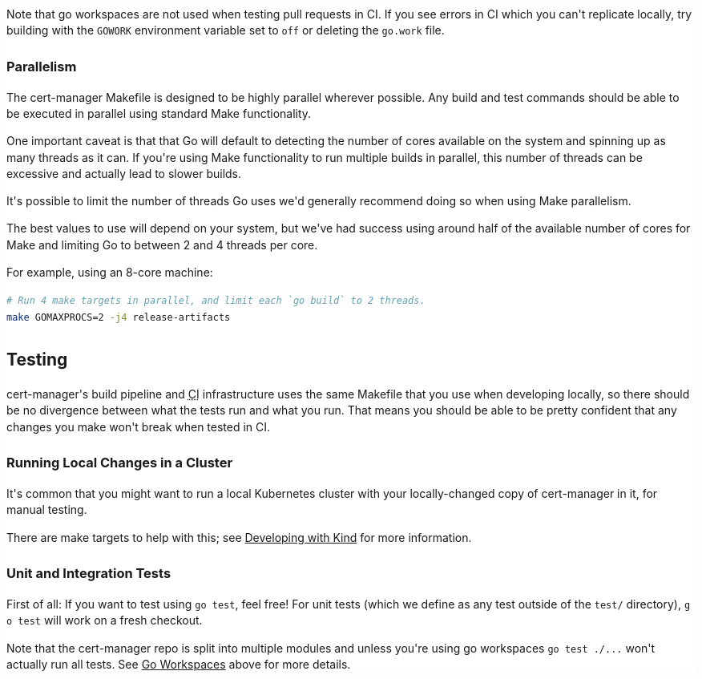 Note that go workspaces are not used when testing pull requests in CI. If you see errors in CI which you can't replicate
locally, try building with the `GOWORK` environment variable set to `off` or deleting the `go.work` file.

### Parallelism

The cert-manager Makefile is designed to be highly parallel wherever possible. Any build and test commands should be able to be executed in parallel using
standard Make functionality.

One important caveat is that that Go will default to detecting the number of cores available on the system and spinning up as many threads as it can. If you're
using Make functionality to run multiple builds in parallel, this number of threads can be excessive and actually lead to slower builds.

It's possible to limit the number of threads Go uses we'd generally recommend doing so when using Make parallelism.

The best values to use will depend on your system, but we've had success using around half of the available number of cores for Make and limiting Go to between
2 and 4 threads per core.

For example, using an 8-core machine:

```bash
# Run 4 make targets in parallel, and limit each `go build` to 2 threads.
make GOMAXPROCS=2 -j4 release-artifacts
```

## Testing

cert-manager's build pipeline and <abbr title="continuous integration">CI</abbr> infrastructure uses the same Makefile that you use when developing locally,
so there should be no divergence between what the tests run and what you run. That means you should be able to be pretty confident that any changes you make
won't break when tested in CI.

### Running Local Changes in a Cluster

It's common that you might want to run a local Kubernetes cluster with your locally-changed copy of cert-manager in it, for manual testing.

There are make targets to help with this; see [Developing with Kind](./kind.md) for more information.

### Unit and Integration Tests

First of all: If you want to test using `go test`, feel free! For unit tests (which we define as any test outside of the `test/` directory), `go test` will
work on a fresh checkout.

Note that the cert-manager repo is split into multiple modules and unless you're using go workspaces `go test ./...` won't actually run all tests. See [Go Workspaces](./building.md#go-workspaces) above for more details.
